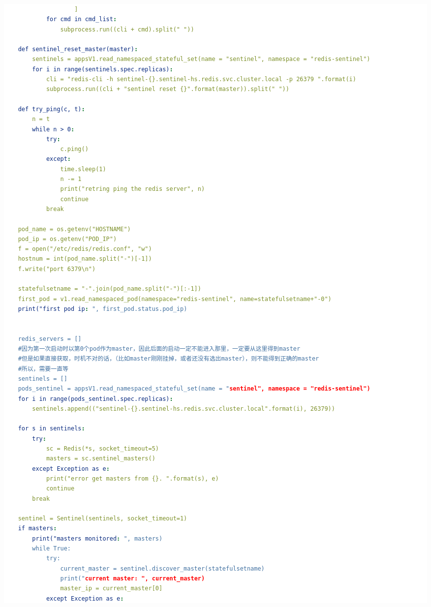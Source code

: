 ```yaml
                    ]
            for cmd in cmd_list:
                subprocess.run((cli + cmd).split(" "))
    
    def sentinel_reset_master(master):
        sentinels = appsV1.read_namespaced_stateful_set(name = "sentinel", namespace = "redis-sentinel")
        for i in range(sentinels.spec.replicas):
            cli = "redis-cli -h sentinel-{}.sentinel-hs.redis.svc.cluster.local -p 26379 ".format(i)
            subprocess.run((cli + "sentinel reset {}".format(master)).split(" "))

    def try_ping(c, t):
        n = t
        while n > 0:
            try:
                c.ping()
            except:
                time.sleep(1)
                n -= 1
                print("retring ping the redis server", n)
                continue
            break    

    pod_name = os.getenv("HOSTNAME")
    pod_ip = os.getenv("POD_IP")
    f = open("/etc/redis/redis.conf", "w")
    hostnum = int(pod_name.split("-")[-1])
    f.write("port 6379\n")

    statefulsetname = "-".join(pod_name.split("-")[:-1])
    first_pod = v1.read_namespaced_pod(namespace="redis-sentinel", name=statefulsetname+"-0")
    print("first pod ip: ", first_pod.status.pod_ip)


    redis_servers = []
    #因为第一次启动时以第0个pod作为master，因此后面的启动一定不能进入那里，一定要从这里得到master
    #但是如果直接获取，时机不对的话，（比如master刚刚挂掉，或者还没有选出master），则不能得到正确的master
    #所以，需要一直等
    sentinels = []
    pods_sentinel = appsV1.read_namespaced_stateful_set(name = "sentinel", namespace = "redis-sentinel")
    for i in range(pods_sentinel.spec.replicas):
        sentinels.append(("sentinel-{}.sentinel-hs.redis.svc.cluster.local".format(i), 26379))
    
    for s in sentinels:
        try:
            sc = Redis(*s, socket_timeout=5)
            masters = sc.sentinel_masters()
        except Exception as e:
            print("error get masters from {}. ".format(s), e)
            continue
        break

    sentinel = Sentinel(sentinels, socket_timeout=1)
    if masters:
        print("masters monitored: ", masters) 
        while True:
            try:
                current_master = sentinel.discover_master(statefulsetname)
                print("current master: ", current_master) 
                master_ip = current_master[0]
            except Exception as e:
```